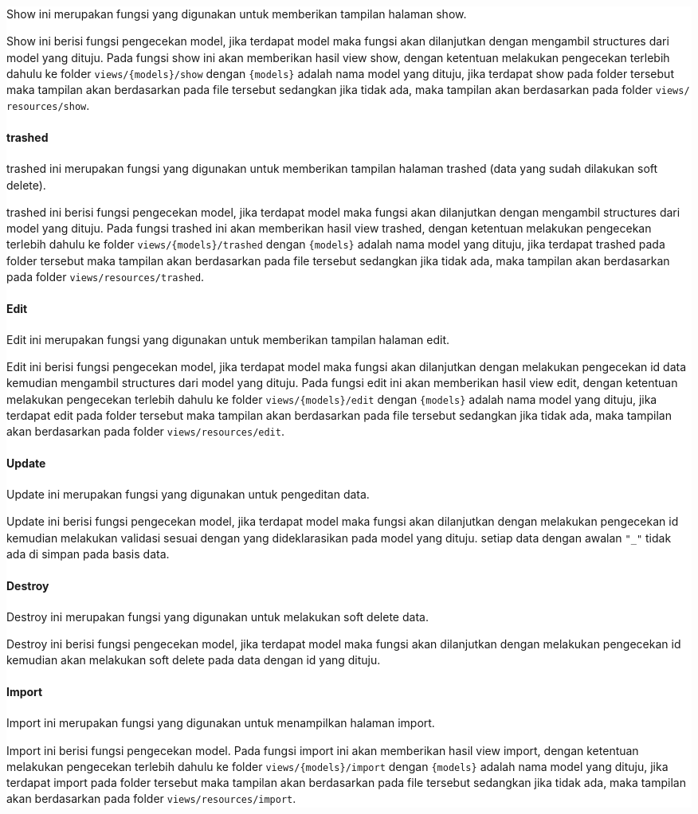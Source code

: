Show ini merupakan fungsi yang digunakan untuk memberikan tampilan halaman show.  
  
Show ini berisi fungsi pengecekan model, jika terdapat model maka fungsi akan dilanjutkan dengan mengambil structures dari model yang dituju. Pada fungsi show ini akan memberikan hasil view show, dengan ketentuan melakukan pengecekan terlebih dahulu ke folder `views/{models}/show` dengan `{models}` adalah nama model yang dituju, jika terdapat show pada folder tersebut maka tampilan akan berdasarkan pada file tersebut sedangkan jika tidak ada, maka tampilan akan berdasarkan pada folder `views/resources/show`. 
  
#### trashed  
  
trashed ini merupakan fungsi yang digunakan untuk memberikan tampilan halaman trashed (data yang sudah dilakukan soft delete).  
  
trashed ini berisi fungsi pengecekan model, jika terdapat model maka fungsi akan dilanjutkan dengan mengambil structures dari model yang dituju. Pada fungsi trashed ini akan memberikan hasil view trashed, dengan ketentuan melakukan pengecekan terlebih dahulu ke folder `views/{models}/trashed` dengan `{models}` adalah nama model yang dituju, jika terdapat trashed pada folder tersebut maka tampilan akan berdasarkan pada file tersebut sedangkan jika tidak ada, maka tampilan akan berdasarkan pada folder `views/resources/trashed`. 
  
#### Edit  
  
Edit ini merupakan fungsi yang digunakan untuk memberikan tampilan halaman edit.  
    
Edit ini berisi fungsi pengecekan model, jika terdapat model maka fungsi akan dilanjutkan dengan melakukan pengecekan id data kemudian mengambil structures dari model yang dituju. Pada fungsi edit ini akan memberikan hasil view edit, dengan ketentuan melakukan pengecekan terlebih dahulu ke folder `views/{models}/edit` dengan `{models}` adalah nama model yang dituju, jika terdapat edit pada folder tersebut maka tampilan akan berdasarkan pada file tersebut sedangkan jika tidak ada, maka tampilan akan berdasarkan pada folder `views/resources/edit`. 
  
#### Update  
  
Update ini merupakan fungsi yang digunakan untuk pengeditan data.  
  
Update ini berisi fungsi pengecekan model, jika terdapat model maka fungsi akan dilanjutkan dengan melakukan pengecekan id kemudian melakukan validasi sesuai dengan yang dideklarasikan pada model yang dituju. setiap data dengan awalan `"_"` tidak ada di simpan pada basis data.  
  
#### Destroy  
  
Destroy ini merupakan fungsi yang digunakan untuk melakukan soft delete data.  
  
Destroy ini berisi fungsi pengecekan model, jika terdapat model maka fungsi akan dilanjutkan dengan melakukan pengecekan id kemudian akan melakukan soft delete pada data dengan id yang dituju.
  
#### Import  
  
Import ini merupakan fungsi yang digunakan untuk menampilkan halaman import.  
  
Import ini berisi fungsi pengecekan model. Pada fungsi import ini akan memberikan hasil view import, dengan ketentuan melakukan pengecekan terlebih dahulu ke folder `views/{models}/import` dengan `{models}` adalah nama model yang dituju, jika terdapat import pada folder tersebut maka tampilan akan berdasarkan pada file tersebut sedangkan jika tidak ada, maka tampilan akan berdasarkan pada folder `views/resources/import`.  
  